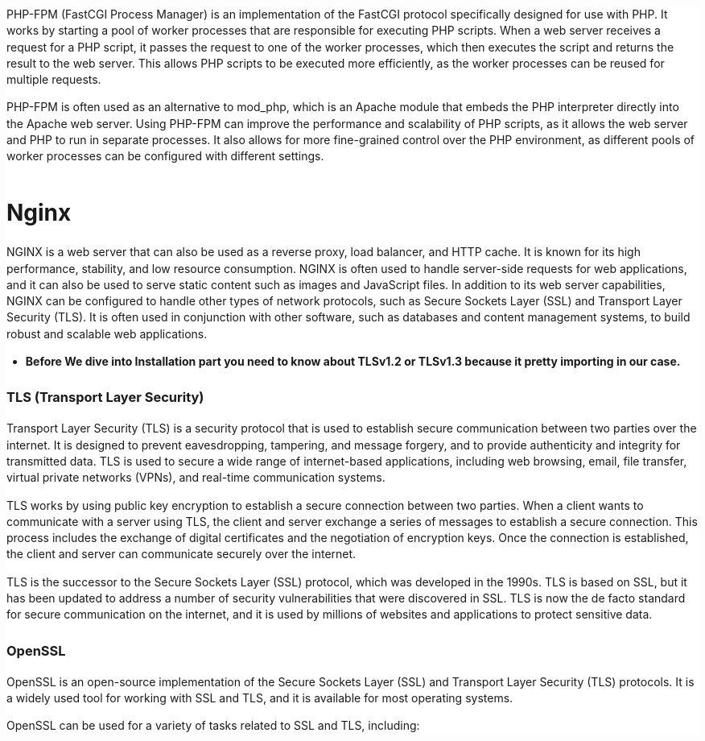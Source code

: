 PHP-FPM (FastCGI Process Manager) is an implementation of the FastCGI protocol specifically designed for use with PHP. It works by starting a pool of worker processes that are responsible for executing PHP scripts. When a web server receives a request for a PHP script, it passes the request to one of the worker processes, which then executes the script and returns the result to the web server. This allows PHP scripts to be executed more efficiently, as the worker processes can be reused for multiple requests.

PHP-FPM is often used as an alternative to mod_php, which is an Apache module that embeds the PHP interpreter directly into the Apache web server. Using PHP-FPM can improve the performance and scalability of PHP scripts, as it allows the web server and PHP to run in separate processes. It also allows for more fine-grained control over the PHP environment, as different pools of worker processes can be configured with different settings.

# Nginx

NGINX is a web server that can also be used as a reverse proxy, load balancer, and HTTP cache. It is known for its high performance, stability, and low resource consumption. NGINX is often used to handle server-side requests for web applications, and it can also be used to serve static content such as images and JavaScript files. In addition to its web server capabilities, NGINX can be configured to handle other types of network protocols, such as Secure Sockets Layer (SSL) and Transport Layer Security (TLS). It is often used in conjunction with other software, such as databases and content management systems, to build robust and scalable web applications.

- **Before We dive into Installation part you need to know about TLSv1.2 or TLSv1.3 because it pretty importing in our case.**

### TLS (Transport Layer Security)

Transport Layer Security (TLS) is a security protocol that is used to establish secure communication between two parties over the internet. It is designed to prevent eavesdropping, tampering, and message forgery, and to provide authenticity and integrity for transmitted data. TLS is used to secure a wide range of internet-based applications, including web browsing, email, file transfer, virtual private networks (VPNs), and real-time communication systems.

TLS works by using public key encryption to establish a secure connection between two parties. When a client wants to communicate with a server using TLS, the client and server exchange a series of messages to establish a secure connection. This process includes the exchange of digital certificates and the negotiation of encryption keys. Once the connection is established, the client and server can communicate securely over the internet.

TLS is the successor to the Secure Sockets Layer (SSL) protocol, which was developed in the 1990s. TLS is based on SSL, but it has been updated to address a number of security vulnerabilities that were discovered in SSL. TLS is now the de facto standard for secure communication on the internet, and it is used by millions of websites and applications to protect sensitive data.

### OpenSSL

OpenSSL is an open-source implementation of the Secure Sockets Layer (SSL) and Transport Layer Security (TLS) protocols. It is a widely used tool for working with SSL and TLS, and it is available for most operating systems.

OpenSSL can be used for a variety of tasks related to SSL and TLS, including:
